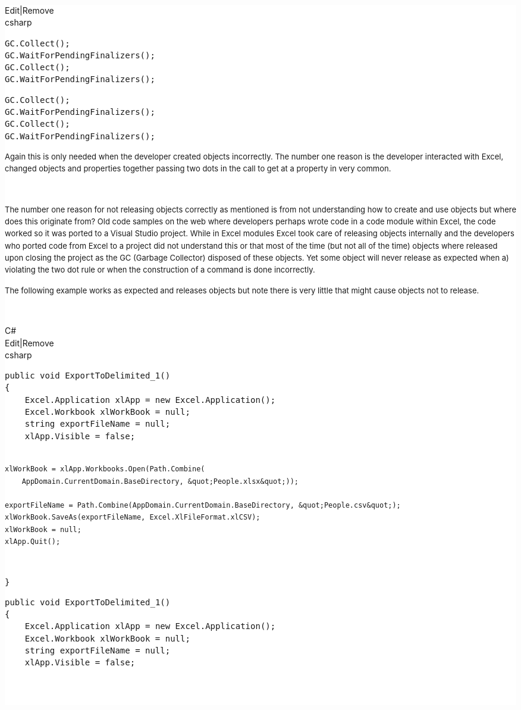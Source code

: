 <div class="pluginLinkHolder"><span class="pluginEditHolderLink">Edit</span>|<span class="pluginRemoveHolderLink">Remove</span></div>
<span class="hidden">csharp</span>
<pre class="hidden">GC.Collect();
GC.WaitForPendingFinalizers();
GC.Collect();
GC.WaitForPendingFinalizers();</pre>
<div class="preview">
<pre class="csharp">GC.Collect();&nbsp;
GC.WaitForPendingFinalizers();&nbsp;
GC.Collect();&nbsp;
GC.WaitForPendingFinalizers();</pre>
</div>
</div>
</div>
<div class="endscriptcode"><span style="font-size:small">Again this is only needed when the developer created objects incorrectly. The number one reason is the developer interacted with Excel, changed objects and properties together passing two dots in the
 call to get at a property in very common.</span></div>
<p>&nbsp;</p>
<p><span style="font-size:small">The number one reason for not releasing objects correctly as mentioned is from not understanding how to create and use objects but where does this originate from? Old code samples on the web where developers perhaps wrote code
 in a code module within Excel, the code worked so it was ported to a Visual Studio project. While in Excel modules Excel took care of releasing objects internally and the developers who ported code from Excel to a project did not understand this or that most
 of the time (but not all of the time) objects where released upon closing the project as the GC (Garbage Collector) disposed of these objects. Yet some object will never release as expected when a) violating the two dot rule or when the construction of a command
 is done incorrectly.</span></p>
<p><span style="font-size:small">The following example works as expected and releases objects but note there is very little that might cause objects not to release.</span></p>
<p><span style="font-size:small">&nbsp;</span></p>
<div class="scriptcode">
<div class="pluginEditHolder" pluginCommand="mceScriptCode">
<div class="title"><span>C#</span></div>
<div class="pluginLinkHolder"><span class="pluginEditHolderLink">Edit</span>|<span class="pluginRemoveHolderLink">Remove</span></div>
<span class="hidden">csharp</span>
<pre class="hidden">public void ExportToDelimited_1()
{
    Excel.Application xlApp = new Excel.Application();
    Excel.Workbook xlWorkBook = null;
    string exportFileName = null;
    xlApp.Visible = false;

    xlWorkBook = xlApp.Workbooks.Open(Path.Combine(
        AppDomain.CurrentDomain.BaseDirectory, &quot;People.xlsx&quot;));

    exportFileName = Path.Combine(AppDomain.CurrentDomain.BaseDirectory, &quot;People.csv&quot;);
    xlWorkBook.SaveAs(exportFileName, Excel.XlFileFormat.xlCSV);
    xlWorkBook = null;
    xlApp.Quit();
}
</pre>
<div class="preview">
<pre class="js">public&nbsp;<span class="js__operator">void</span>&nbsp;ExportToDelimited_1()&nbsp;
<span class="js__brace">{</span>&nbsp;
&nbsp;&nbsp;&nbsp;&nbsp;Excel.Application&nbsp;xlApp&nbsp;=&nbsp;<span class="js__operator">new</span>&nbsp;Excel.Application();&nbsp;
&nbsp;&nbsp;&nbsp;&nbsp;Excel.Workbook&nbsp;xlWorkBook&nbsp;=&nbsp;null;&nbsp;
&nbsp;&nbsp;&nbsp;&nbsp;string&nbsp;exportFileName&nbsp;=&nbsp;null;&nbsp;
&nbsp;&nbsp;&nbsp;&nbsp;xlApp.Visible&nbsp;=&nbsp;false;&nbsp;
&nbsp;